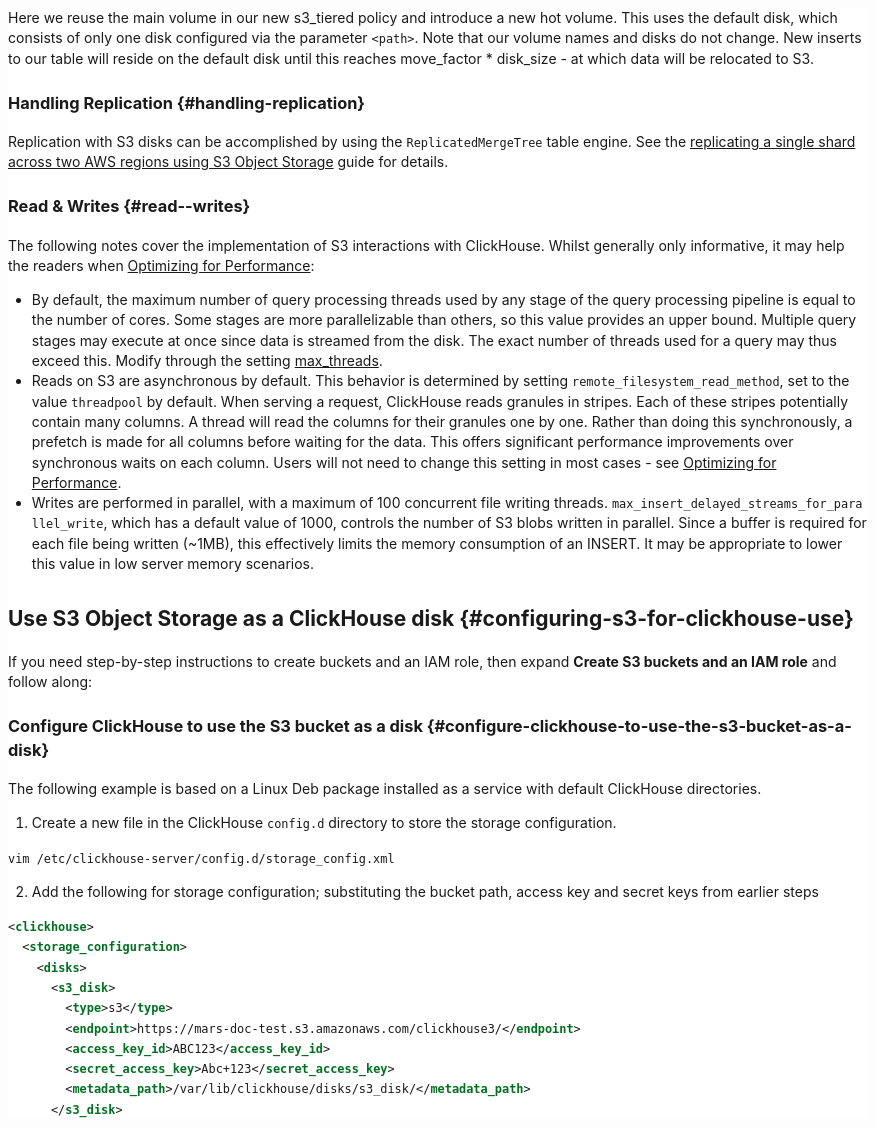 Here we reuse the main volume in our new s3_tiered policy and introduce a new hot volume. This uses the default disk, which consists of only one disk configured via the parameter `<path>`. Note that our volume names and disks do not change.  New inserts to our table will reside on the default disk until this reaches move_factor * disk_size - at which data will be relocated to S3.

### Handling Replication {#handling-replication}

Replication with S3 disks can be accomplished by using the `ReplicatedMergeTree` table engine.  See the [replicating a single shard across two AWS regions using S3 Object Storage](#s3-multi-region) guide for details.

### Read & Writes {#read--writes}

The following notes cover the implementation of S3 interactions with ClickHouse. Whilst generally only informative, it may help the readers when [Optimizing for Performance](#s3-optimizing-performance):

* By default, the maximum number of query processing threads used by any stage of the query processing pipeline is equal to the number of cores. Some stages are more parallelizable than others, so this value provides an upper bound.  Multiple query stages may execute at once since data is streamed from the disk. The exact number of threads used for a query may thus exceed this. Modify through the setting [max_threads](/operations/settings/settings#max_threads).
* Reads on S3 are asynchronous by default. This behavior is determined by setting `remote_filesystem_read_method`, set to the value `threadpool` by default. When serving a request, ClickHouse reads granules in stripes. Each of these stripes potentially contain many columns. A thread will read the columns for their granules one by one. Rather than doing this synchronously, a prefetch is made for all columns before waiting for the data. This offers significant performance improvements over synchronous waits on each column. Users will not need to change this setting in most cases - see [Optimizing for Performance](#s3-optimizing-performance).
* Writes are performed in parallel, with a maximum of 100 concurrent file writing threads. `max_insert_delayed_streams_for_parallel_write`, which has a default value of 1000,  controls the number of S3 blobs written in parallel. Since a buffer is required for each file being written (~1MB), this effectively limits the memory consumption of an INSERT. It may be appropriate to lower this value in low server memory scenarios.


## Use S3 Object Storage as a ClickHouse disk {#configuring-s3-for-clickhouse-use}

If you need step-by-step instructions to create buckets and an IAM role, then expand **Create S3 buckets and an IAM role** and follow along:

<BucketDetails />

### Configure ClickHouse to use the S3 bucket as a disk {#configure-clickhouse-to-use-the-s3-bucket-as-a-disk}
The following example is based on a Linux Deb package installed as a service with default ClickHouse directories.

1.  Create a new file in the ClickHouse `config.d` directory to store the storage configuration.
```bash
vim /etc/clickhouse-server/config.d/storage_config.xml
```
2. Add the following for storage configuration; substituting the bucket path, access key and secret keys from earlier steps
```xml
<clickhouse>
  <storage_configuration>
    <disks>
      <s3_disk>
        <type>s3</type>
        <endpoint>https://mars-doc-test.s3.amazonaws.com/clickhouse3/</endpoint>
        <access_key_id>ABC123</access_key_id>
        <secret_access_key>Abc+123</secret_access_key>
        <metadata_path>/var/lib/clickhouse/disks/s3_disk/</metadata_path>
      </s3_disk>
```